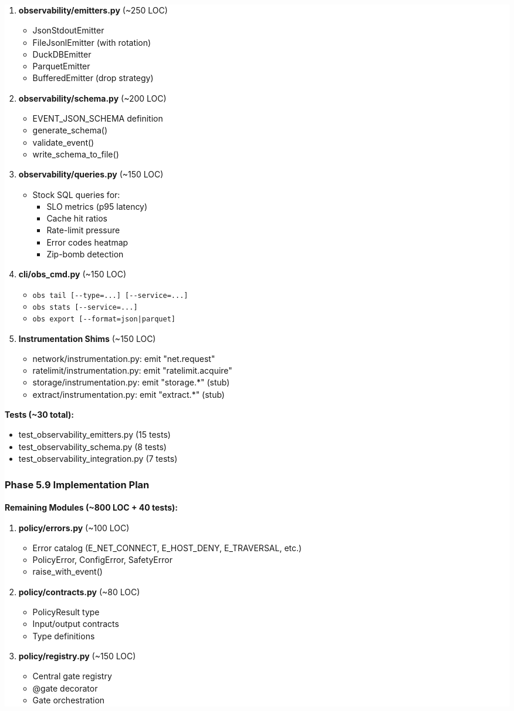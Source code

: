 1. **observability/emitters.py** (~250 LOC)
   - JsonStdoutEmitter
   - FileJsonlEmitter (with rotation)
   - DuckDBEmitter
   - ParquetEmitter
   - BufferedEmitter (drop strategy)

2. **observability/schema.py** (~200 LOC)
   - EVENT_JSON_SCHEMA definition
   - generate_schema()
   - validate_event()
   - write_schema_to_file()

3. **observability/queries.py** (~150 LOC)
   - Stock SQL queries for:
     - SLO metrics (p95 latency)
     - Cache hit ratios
     - Rate-limit pressure
     - Error codes heatmap
     - Zip-bomb detection

4. **cli/obs_cmd.py** (~150 LOC)
   - `obs tail [--type=...] [--service=...]`
   - `obs stats [--service=...]`
   - `obs export [--format=json|parquet]`

5. **Instrumentation Shims** (~150 LOC)
   - network/instrumentation.py: emit "net.request"
   - ratelimit/instrumentation.py: emit "ratelimit.acquire"
   - storage/instrumentation.py: emit "storage.*" (stub)
   - extract/instrumentation.py: emit "extract.*" (stub)

**Tests (~30 total):**
- test_observability_emitters.py (15 tests)
- test_observability_schema.py (8 tests)
- test_observability_integration.py (7 tests)

### Phase 5.9 Implementation Plan

**Remaining Modules (~800 LOC + 40 tests):**

1. **policy/errors.py** (~100 LOC)
   - Error catalog (E_NET_CONNECT, E_HOST_DENY, E_TRAVERSAL, etc.)
   - PolicyError, ConfigError, SafetyError
   - raise_with_event()

2. **policy/contracts.py** (~80 LOC)
   - PolicyResult type
   - Input/output contracts
   - Type definitions

3. **policy/registry.py** (~150 LOC)
   - Central gate registry
   - @gate decorator
   - Gate orchestration
